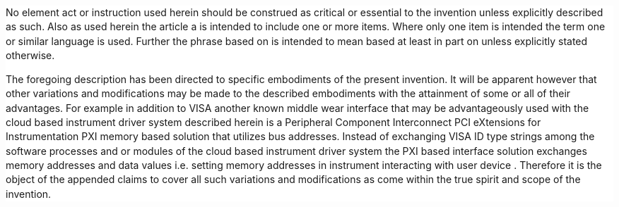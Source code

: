No element act or instruction used herein should be construed as critical or essential to the invention unless explicitly described as such. Also as used herein the article a is intended to include one or more items. Where only one item is intended the term one or similar language is used. Further the phrase based on is intended to mean based at least in part on unless explicitly stated otherwise.

The foregoing description has been directed to specific embodiments of the present invention. It will be apparent however that other variations and modifications may be made to the described embodiments with the attainment of some or all of their advantages. For example in addition to VISA another known middle wear interface that may be advantageously used with the cloud based instrument driver system described herein is a Peripheral Component Interconnect PCI eXtensions for Instrumentation PXI memory based solution that utilizes bus addresses. Instead of exchanging VISA ID type strings among the software processes and or modules of the cloud based instrument driver system the PXI based interface solution exchanges memory addresses and data values i.e. setting memory addresses in instrument interacting with user device . Therefore it is the object of the appended claims to cover all such variations and modifications as come within the true spirit and scope of the invention.


